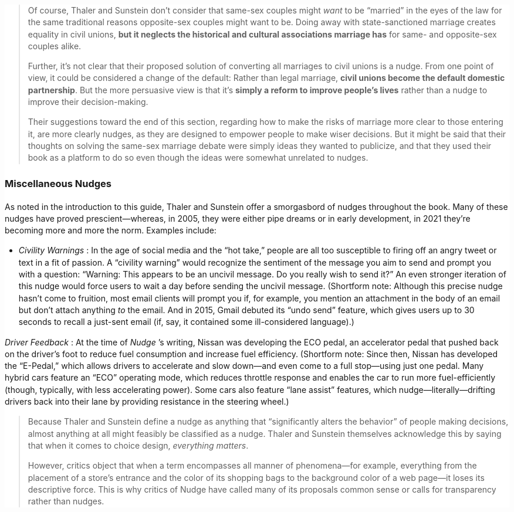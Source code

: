 > Of course, Thaler and Sunstein don’t consider that same-sex couples might _want_ to be “married” in the eyes of the law for the same traditional reasons opposite-sex couples might want to be. Doing away with state-sanctioned marriage creates equality in civil unions, **but it neglects the historical and cultural associations marriage has** for same- and opposite-sex couples alike.
> 
> Further, it’s not clear that their proposed solution of converting all marriages to civil unions is a nudge. From one point of view, it could be considered a change of the default: Rather than legal marriage, **civil unions become the default domestic partnership**. But the more persuasive view is that it’s **simply a reform to improve people’s lives** rather than a nudge to improve their decision-making.
> 
> Their suggestions toward the end of this section, regarding how to make the risks of marriage more clear to those entering it, are more clearly nudges, as they are designed to empower people to make wiser decisions. But it might be said that their thoughts on solving the same-sex marriage debate were simply ideas they wanted to publicize, and that they used their book as a platform to do so even though the ideas were somewhat unrelated to nudges.

### Miscellaneous Nudges

As noted in the introduction to this guide, Thaler and Sunstein offer a smorgasbord of nudges throughout the book. Many of these nudges have proved prescient—whereas, in 2005, they were either pipe dreams or in early development, in 2021 they’re becoming more and more the norm. Examples include:

  * _Civility Warnings_ : In the age of social media and the “hot take,” people are all too susceptible to firing off an angry tweet or text in a fit of passion. A “civility warning” would recognize the sentiment of the message you aim to send and prompt you with a question: “Warning: This appears to be an uncivil message. Do you really wish to send it?” An even stronger iteration of this nudge would force users to wait a day before sending the uncivil message. (Shortform note: Although this precise nudge hasn’t come to fruition, most email clients will prompt you if, for example, you mention an attachment in the body of an email but don’t attach anything _to_ the email. And in 2015, Gmail debuted its “undo send” feature, which gives users up to 30 seconds to recall a just-sent email (if, say, it contained some ill-considered language).) 



_Driver Feedback_ : At the time of _Nudge_ ’s writing, Nissan was developing the ECO pedal, an accelerator pedal that pushed back on the driver’s foot to reduce fuel consumption and increase fuel efficiency. (Shortform note: Since then, Nissan has developed the “E-Pedal,” which allows drivers to accelerate and slow down—and even come to a full stop—using just one pedal. Many hybrid cars feature an “ECO” operating mode, which reduces throttle response and enables the car to run more fuel-efficiently (though, typically, with less accelerating power). Some cars also feature “lane assist” features, which nudge—literally—drifting drivers back into their lane by providing resistance in the steering wheel.)

> Because Thaler and Sunstein define a nudge as anything that “significantly alters the behavior” of people making decisions, almost anything at all might feasibly be classified as a nudge. Thaler and Sunstein themselves acknowledge this by saying that when it comes to choice design, _everything matters_.
> 
> However, critics object that when a term encompasses all manner of phenomena—for example, everything from the placement of a store’s entrance and the color of its shopping bags to the background color of a web page—it loses its descriptive force. This is why critics of Nudge have called many of its proposals common sense or calls for transparency rather than nudges.
